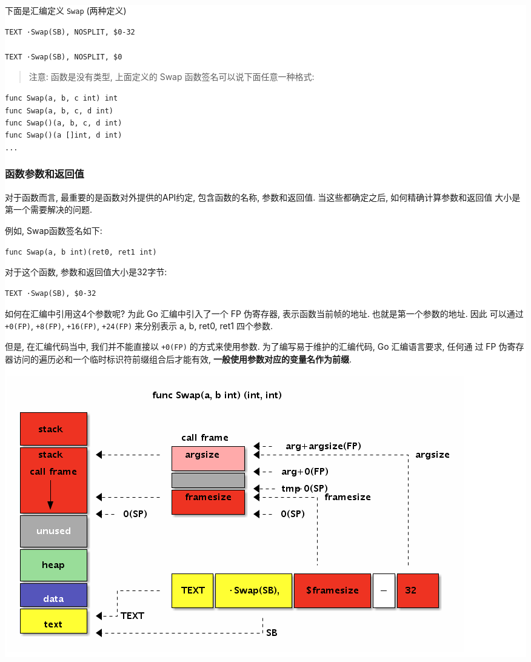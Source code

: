 下面是汇编定义 `Swap` (两种定义)

```
TEXT ·Swap(SB), NOSPLIT, $0-32

TEXT ·Swap(SB), NOSPLIT, $0
```

> 注意: 函数是没有类型, 上面定义的 Swap 函数签名可以说下面任意一种格式:
```
func Swap(a, b, c int) int
func Swap(a, b, c, d int)
func Swap()(a, b, c, d int)
func Swap()(a []int, d int)
...
```

### 函数参数和返回值

对于函数而言, 最重要的是函数对外提供的API约定, 包含函数的名称, 参数和返回值. 当这些都确定之后, 如何精确计算参数和返回值
大小是第一个需要解决的问题.

例如, Swap函数签名如下:

```
func Swap(a, b int)(ret0, ret1 int)
```

对于这个函数, 参数和返回值大小是32字节:

```
TEXT ·Swap(SB), $0-32
```

如何在汇编中引用这4个参数呢? 为此 Go 汇编中引入了一个 FP 伪寄存器, 表示函数当前帧的地址. 也就是第一个参数的地址. 因此
可以通过 `+0(FP)`, `+8(FP)`, `+16(FP)`, `+24(FP)` 来分别表示 a, b, ret0, ret1 四个参数.

但是, 在汇编代码当中, 我们并不能直接以 `+0(FP)` 的方式来使用参数. 为了编写易于维护的汇编代码, Go 汇编语言要求, 任何通
过 FP 伪寄存器访问的遍历必和一个临时标识符前缀组合后才能有效, **一般使用参数对应的变量名作为前缀**.

![image](/images/develop_assembly_swap_mem.png)
